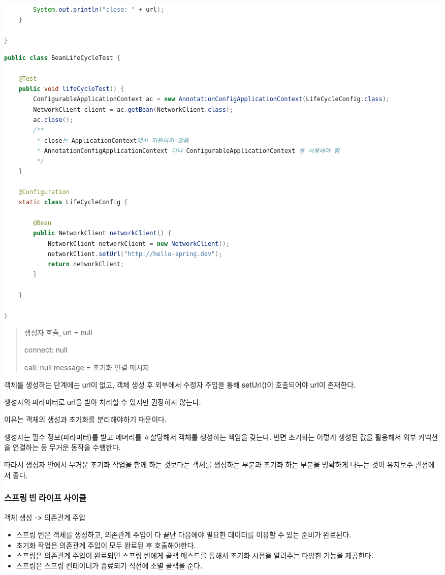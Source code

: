 ```java
        System.out.println("close: " + url);
    }

}
```
```java
public class BeanLifeCycleTest {

    @Test
    public void lifeCycleTest() {
        ConfigurableApplicationContext ac = new AnnotationConfigApplicationContext(LifeCycleConfig.class);
        NetworkClient client = ac.getBean(NetworkClient.class);
        ac.close();
        /**
         * close는 ApplicationContext에서 지원하지 않음
         * AnnotationConfigApplicationContext 이나 ConfigurableApplicationContext 을 사용해야 함
         */
    }

    @Configuration
    static class LifeCycleConfig {

        @Bean
        public NetworkClient networkClient() {
            NetworkClient networkClient = new NetworkClient();
            networkClient.setUrl("http://hello-spring.dev");
            return networkClient;
        }

    }

}
```

> 생성자 호출, url = null
> 
> connect: null
> 
> call: null message = 초기화 연결 메시지

객체를 생성하는 단계에는 url이 없고, 객체 생성 후 외부에서 수정자 주입을 통해 setUrl()이 호출되어야 url이 존재한다.

생성자의 파라미터로 url을 받아 처리할 수 있지만 권장하지 않는다.

이유는 객체의 생성과 초기화를 분리해야하기 때문이다.

생성자는 필수 정보(파라미터)를 받고 메머리를 ㅎ살당해서 객체를 생성하는 책임을 갖는다. 반면 초기화는
이렇게 생성된 값을 활용해서 외부 커넥션을 연결하는 등 무거운 동작을 수행한다.

따라서 생성자 안에서 무거운 초기화 작업을 함께 하는 것보다는 객체를 생성하는 부분과 초기화 하는 부분을 명확하게  나누는 것이 유지보수 관점에서 좋다.

### 스프링 빈 라이프 사이클
객체 생성 -> 의존관계 주입
* 스프링 빈은 객체를 생성하고, 의존관계 주입이 다 끝난 다음에야 필요한 데이터를 이용할 수 있는 준비가 완료된다.
* 초기화 작업은 의존관계 주입이 모두 완료된 후 호출해야한다.
* 스프링은 의존관계 주입이 완료되면 스프링 빈에게 콜백 메스드를 통해서 초기화 시점을 알려주는 다양한 기능을 제공한다.
* 스프링은 스프링 컨테이너가 종료되기 직전에 소멸 콜백을 준다.
